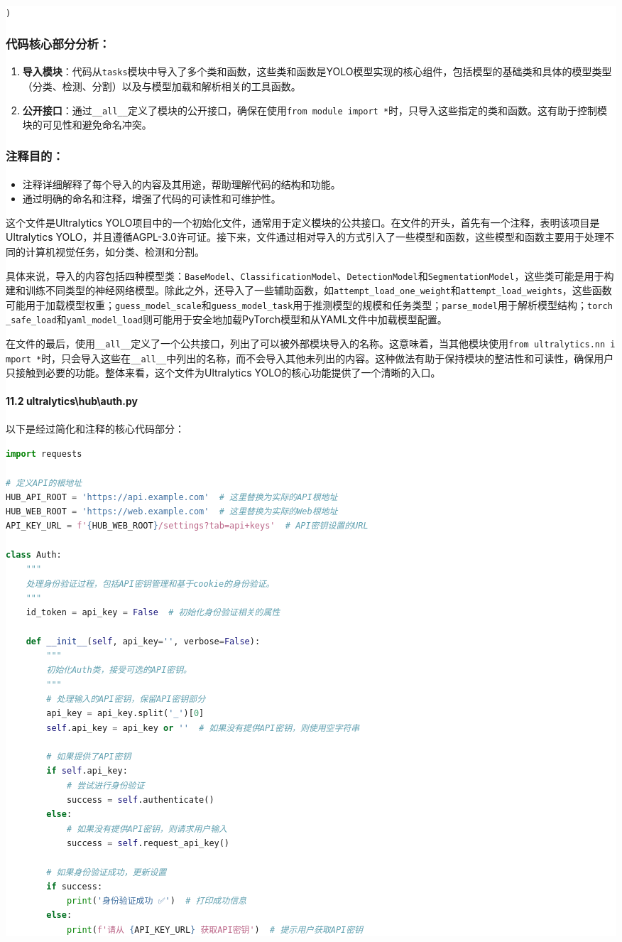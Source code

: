 ```python
)
```

### 代码核心部分分析：
1. **导入模块**：代码从`tasks`模块中导入了多个类和函数，这些类和函数是YOLO模型实现的核心组件，包括模型的基础类和具体的模型类型（分类、检测、分割）以及与模型加载和解析相关的工具函数。

2. **公开接口**：通过`__all__`定义了模块的公开接口，确保在使用`from module import *`时，只导入这些指定的类和函数。这有助于控制模块的可见性和避免命名冲突。

### 注释目的：
- 注释详细解释了每个导入的内容及其用途，帮助理解代码的结构和功能。
- 通过明确的命名和注释，增强了代码的可读性和可维护性。

这个文件是Ultralytics YOLO项目中的一个初始化文件，通常用于定义模块的公共接口。在文件的开头，首先有一个注释，表明该项目是Ultralytics YOLO，并且遵循AGPL-3.0许可证。接下来，文件通过相对导入的方式引入了一些模型和函数，这些模型和函数主要用于处理不同的计算机视觉任务，如分类、检测和分割。

具体来说，导入的内容包括四种模型类：`BaseModel`、`ClassificationModel`、`DetectionModel`和`SegmentationModel`，这些类可能是用于构建和训练不同类型的神经网络模型。除此之外，还导入了一些辅助函数，如`attempt_load_one_weight`和`attempt_load_weights`，这些函数可能用于加载模型权重；`guess_model_scale`和`guess_model_task`用于推测模型的规模和任务类型；`parse_model`用于解析模型结构；`torch_safe_load`和`yaml_model_load`则可能用于安全地加载PyTorch模型和从YAML文件中加载模型配置。

在文件的最后，使用`__all__`定义了一个公共接口，列出了可以被外部模块导入的名称。这意味着，当其他模块使用`from ultralytics.nn import *`时，只会导入这些在`__all__`中列出的名称，而不会导入其他未列出的内容。这种做法有助于保持模块的整洁性和可读性，确保用户只接触到必要的功能。整体来看，这个文件为Ultralytics YOLO的核心功能提供了一个清晰的入口。

#### 11.2 ultralytics\hub\auth.py

以下是经过简化和注释的核心代码部分：

```python
import requests

# 定义API的根地址
HUB_API_ROOT = 'https://api.example.com'  # 这里替换为实际的API根地址
HUB_WEB_ROOT = 'https://web.example.com'  # 这里替换为实际的Web根地址
API_KEY_URL = f'{HUB_WEB_ROOT}/settings?tab=api+keys'  # API密钥设置的URL

class Auth:
    """
    处理身份验证过程，包括API密钥管理和基于cookie的身份验证。
    """
    id_token = api_key = False  # 初始化身份验证相关的属性

    def __init__(self, api_key='', verbose=False):
        """
        初始化Auth类，接受可选的API密钥。
        """
        # 处理输入的API密钥，保留API密钥部分
        api_key = api_key.split('_')[0]
        self.api_key = api_key or ''  # 如果没有提供API密钥，则使用空字符串

        # 如果提供了API密钥
        if self.api_key:
            # 尝试进行身份验证
            success = self.authenticate()
        else:
            # 如果没有提供API密钥，则请求用户输入
            success = self.request_api_key()

        # 如果身份验证成功，更新设置
        if success:
            print('身份验证成功 ✅')  # 打印成功信息
        else:
            print(f'请从 {API_KEY_URL} 获取API密钥')  # 提示用户获取API密钥

```